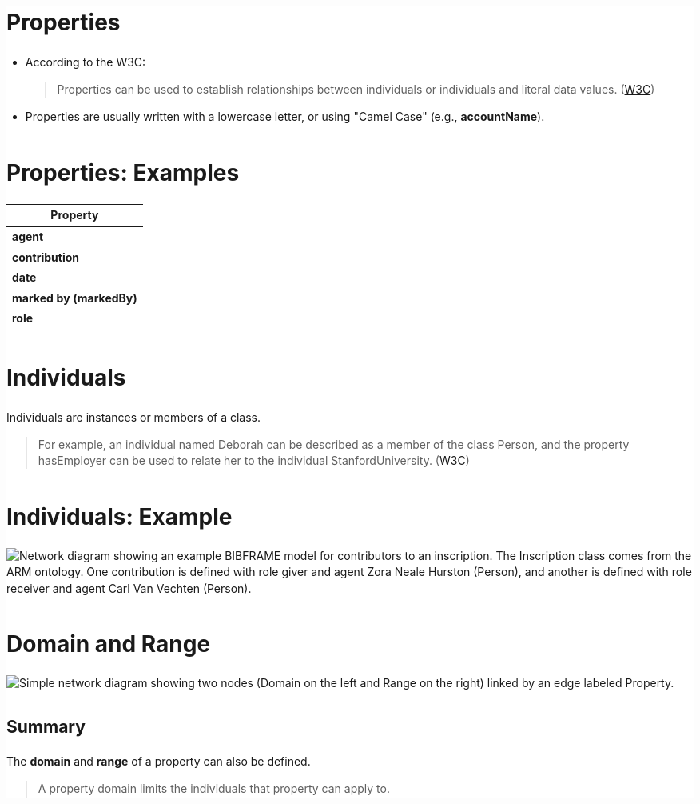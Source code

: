 
# Properties

-   According to the W3C:

    > Properties can be used to establish relationships between individuals or individuals and literal data values. \([W3C](https://www.w3.org/2007/09/OWL-Overview-es.html#s3.1)\)

-   Properties are usually written with a lowercase letter, or using "Camel Case" \(e.g., **accountName**\).


# Properties: Examples

|Property|
|--------|
|**agent**|
|**contribution**|
|**date**|
|**marked by \(markedBy\)**|
|**role**|


# Individuals

Individuals are instances or members of a class.

> For example, an individual named Deborah can be described as a member of the class Person, and the property hasEmployer can be used to relate her to the individual StanfordUniversity. \([W3C](https://www.w3.org/2007/09/OWL-Overview-es.html#s3.1)\)


# Individuals: Example

![Network diagram showing an example BIBFRAME model for contributors to an inscription. The Inscription class comes from the ARM ontology. One contribution is defined with role giver and agent Zora Neale Hurston (Person), and another is defined with role receiver and agent Carl Van Vechten (Person).](../../submaps/../img/bibframe_etc/arm_inscription_bf_contributions.svg "Describing Individuals")


# Domain and Range

![Simple network diagram showing two nodes (Domain on the left and Range on the right) linked by an edge labeled Property.](../../submaps/../img/ontology/domain_range.svg "Domain and Range")


## Summary

The **domain** and **range** of a property can also be defined.

> A property domain limits the individuals that property can apply to.
